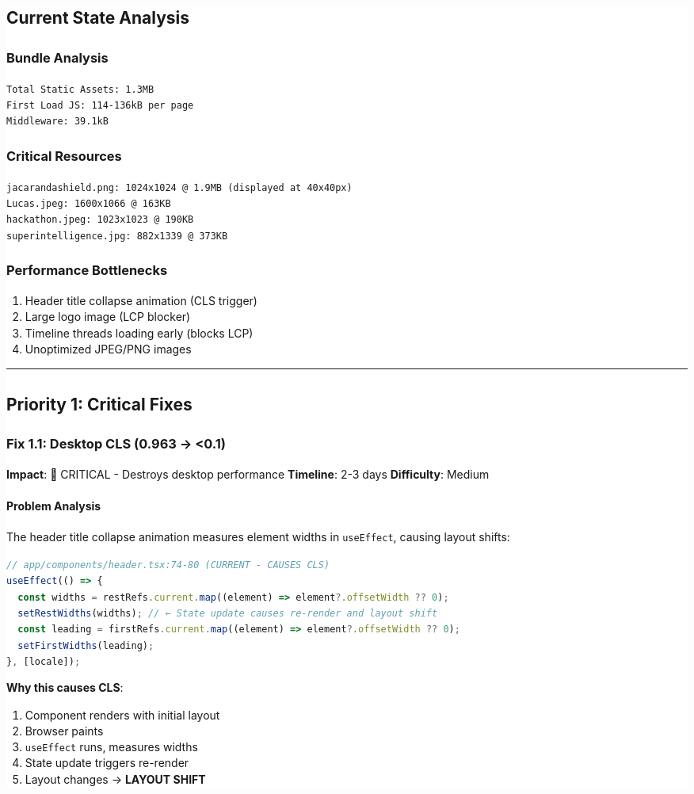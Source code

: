 
## Current State Analysis

### Bundle Analysis
```
Total Static Assets: 1.3MB
First Load JS: 114-136kB per page
Middleware: 39.1kB
```

### Critical Resources
```
jacarandashield.png: 1024x1024 @ 1.9MB (displayed at 40x40px)
Lucas.jpeg: 1600x1066 @ 163KB
hackathon.jpeg: 1023x1023 @ 190KB
superintelligence.jpg: 882x1339 @ 373KB
```

### Performance Bottlenecks
1. Header title collapse animation (CLS trigger)
2. Large logo image (LCP blocker)
3. Timeline threads loading early (blocks LCP)
4. Unoptimized JPEG/PNG images

---

## Priority 1: Critical Fixes

### Fix 1.1: Desktop CLS (0.963 → <0.1)

**Impact**: 🔴 CRITICAL - Destroys desktop performance
**Timeline**: 2-3 days
**Difficulty**: Medium

#### Problem Analysis

The header title collapse animation measures element widths in `useEffect`, causing layout shifts:

```typescript
// app/components/header.tsx:74-80 (CURRENT - CAUSES CLS)
useEffect(() => {
  const widths = restRefs.current.map((element) => element?.offsetWidth ?? 0);
  setRestWidths(widths); // ← State update causes re-render and layout shift
  const leading = firstRefs.current.map((element) => element?.offsetWidth ?? 0);
  setFirstWidths(leading);
}, [locale]);
```

**Why this causes CLS**:
1. Component renders with initial layout
2. Browser paints
3. `useEffect` runs, measures widths
4. State update triggers re-render
5. Layout changes → **LAYOUT SHIFT**
